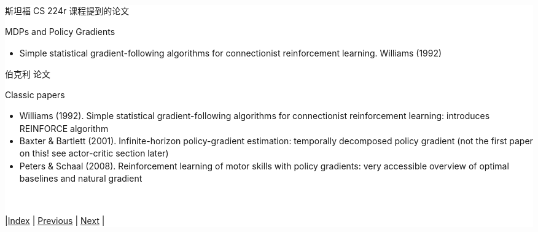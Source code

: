 斯坦福 CS 224r 课程提到的论文

MDPs and Policy Gradients
- Simple statistical gradient-following algorithms for connectionist reinforcement learning. Williams (1992)

伯克利 论文

Classic papers
- Williams (1992). Simple statistical gradient-following algorithms for connectionist reinforcement learning: introduces REINFORCE algorithm
- Baxter & Bartlett (2001). Infinite-horizon policy-gradient estimation: temporally decomposed policy gradient (not the first paper on this! see actor-critic section later)
- Peters & Schaal (2008). Reinforcement learning of motor skills with policy gradients: very accessible overview of optimal baselines and natural gradient

<br/>

|[Index](index) | [Previous](10-imitation) | [Next](13-actor-critic) |
